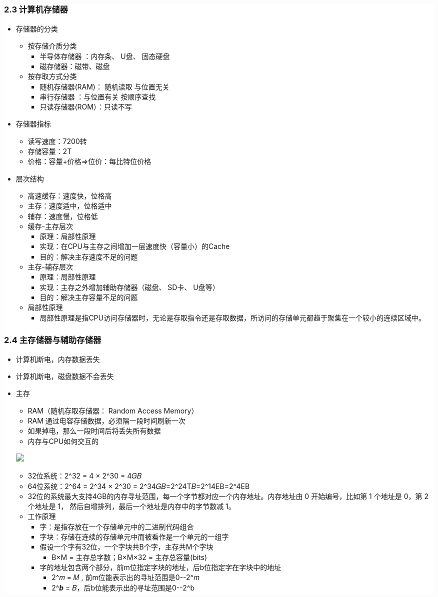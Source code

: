   

### 2.3 计算机存储器

- 存储器的分类
  - 按存储介质分类
    - 半导体存储器 ：内存条、 U盘、 固态硬盘
    - 磁存储器：磁带、磁盘
  - 按存取方式分类
    - 随机存储器(RAM)： 随机读取 与位置无关
    - 串行存储器 ：与位置有关 按顺序查找
    - 只读存储器(ROM）：只读不写

- 存储器指标
  - 读写速度：7200转
  - 存储容量：2T
  - 价格：容量+价格=>位价：每比特位价格

- 层次结构
  - 高速缓存：速度快，位格高
  - 主存：速度适中，位格适中
  - 辅存：速度慢，位格低
  - 缓存-主存层次
    - 原理：局部性原理
    - 实现：在CPU与主存之间增加一层速度快（容量小）的Cache
    - 目的：解决主存速度不足的问题
  - 主存-辅存层次
    - 原理：局部性原理
    - 实现：主存之外增加辅助存储器（磁盘、 SD卡、 U盘等）
    - 目的：解决主存容量不足的问题
  - 局部性原理
    - 局部性原理是指CPU访问存储器时，无论是存取指令还是存取数据，所访问的存储单元都趋于聚集在一个较小的连续区域中。

  

### 2.4 主存储器与辅助存储器

- 计算机断电，内存数据丢失

- 计算机断电，磁盘数据不会丢失

- 主存

  - RAM（随机存取存储器： Random Access Memory）
  - RAM 通过电容存储数据，必须隔一段时间刷新一次
  - 如果掉电，那么一段时间后将丢失所有数据
  - 内存与CPU如何交互的

  ![](https://raw.githubusercontent.com/jaydroid1024/jay_image_repo/main/img/20210801143858.jpg)

  - 32位系统：2^32 = 4 × 2^30 = 4𝐺𝐵 
  - 64位系统：2^64 = 2^34 × 2^30 = 2^34𝐺𝐵=2^24T𝐵=2^14EB=2^4EB
  -  32位的系统最大支持4GB的内存寻址范围，每一个字节都对应一个内存地址。内存地址由 0 开始编号，比如第 1 个地址是 0，第 2 个地址是 1， 然后自增排列，最后一个地址是内存中的字节数减 1。
  - 工作原理
    - 字：是指存放在一个存储单元中的二进制代码组合
    - 字块：存储在连续的存储单元中而被看作是一个单元的一组字
    - 假设一个字有32位，一个字块共B个字，主存共M个字块
      - B×M = 主存总字数；B×M×32 = 主存总容量(bits)
    - 字的地址包含两个部分，前m位指定字块的地址，后b位指定字在字块中的地址
      - 2^𝑚 = 𝑀 , 前m位能表示出的寻址范围是0--2^𝑚
      -  2^𝒃 = 𝐵，后b位能表示出的寻址范围是0--2^b
